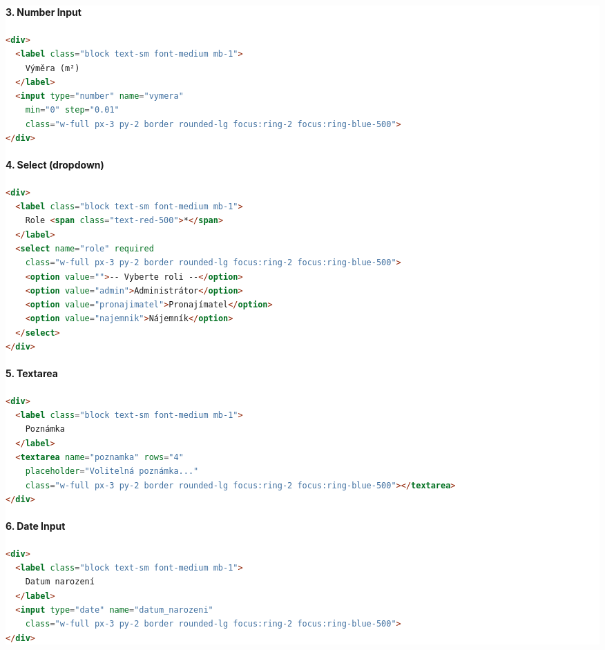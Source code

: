 #### 3. Number Input

```html
<div>
  <label class="block text-sm font-medium mb-1">
    Výměra (m²)
  </label>
  <input type="number" name="vymera" 
    min="0" step="0.01"
    class="w-full px-3 py-2 border rounded-lg focus:ring-2 focus:ring-blue-500">
</div>
```

#### 4. Select (dropdown)

```html
<div>
  <label class="block text-sm font-medium mb-1">
    Role <span class="text-red-500">*</span>
  </label>
  <select name="role" required
    class="w-full px-3 py-2 border rounded-lg focus:ring-2 focus:ring-blue-500">
    <option value="">-- Vyberte roli --</option>
    <option value="admin">Administrátor</option>
    <option value="pronajimatel">Pronajímatel</option>
    <option value="najemnik">Nájemník</option>
  </select>
</div>
```

#### 5. Textarea

```html
<div>
  <label class="block text-sm font-medium mb-1">
    Poznámka
  </label>
  <textarea name="poznamka" rows="4"
    placeholder="Volitelná poznámka..."
    class="w-full px-3 py-2 border rounded-lg focus:ring-2 focus:ring-blue-500"></textarea>
</div>
```

#### 6. Date Input

```html
<div>
  <label class="block text-sm font-medium mb-1">
    Datum narození
  </label>
  <input type="date" name="datum_narozeni"
    class="w-full px-3 py-2 border rounded-lg focus:ring-2 focus:ring-blue-500">
</div>
```
